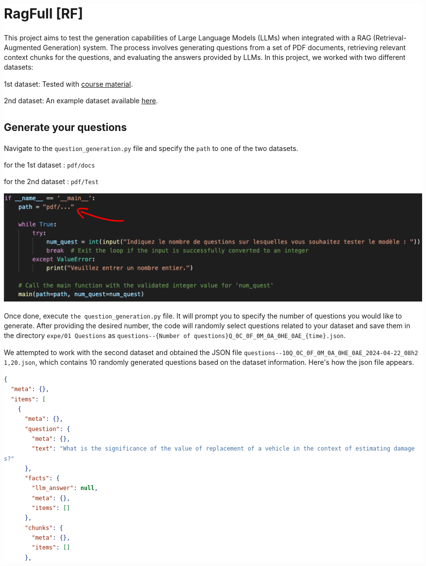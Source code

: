 # RagFull [RF]

This project aims to test the generation capabilities of Large Language Models (LLMs) when integrated with a RAG (Retrieval-Augmented Generation) system. The process involves generating questions from a set of PDF documents, retrieving relevant context chunks for the questions, and evaluating the answers provided by LLMs.
In this project, we worked with two different datasets:

1st dataset: Tested with [course material](https://github.com/ImadZaoug/ragtime-projects/tree/main/Rag%20Full%20%5BRF%5D/pdf/Test).

2nd dataset: An example dataset available [here](https://storage.recital.ai/s/ZnIx.GWJqg2ZXgGpPq4o).


## Generate your questions 

Navigate to the `question_generation.py` file and specify the `path` to one of the two datasets.

for the 1st dataset : `pdf/docs`

for the 2nd dataset : `pdf/Test`

![Image Description](img/Set_dataset.png)


Once done, execute `the question_generation.py` file. It will prompt you to specify the number of questions you would like to generate. After providing the desired number, the code will randomly select questions related to your dataset and save them in the directory `expe/01 Questions` as `questions--{Number of questions}Q_0C_0F_0M_0A_0HE_0AE_{time}.json`.

We attempted to work with the second dataset and obtained the JSON file `questions--10Q_0C_0F_0M_0A_0HE_0AE_2024-04-22_08h21,20.json`, which contains 10 randomly generated questions based on the dataset information. Here's how the json file appears.

```json
{
  "meta": {},
  "items": [
    {
      "meta": {},
      "question": {
        "meta": {},
        "text": "What is the significance of the value of replacement of a vehicle in the context of estimating damages?"
      },
      "facts": {
        "llm_answer": null,
        "meta": {},
        "items": []
      },
      "chunks": {
        "meta": {},
        "items": []
      },
```